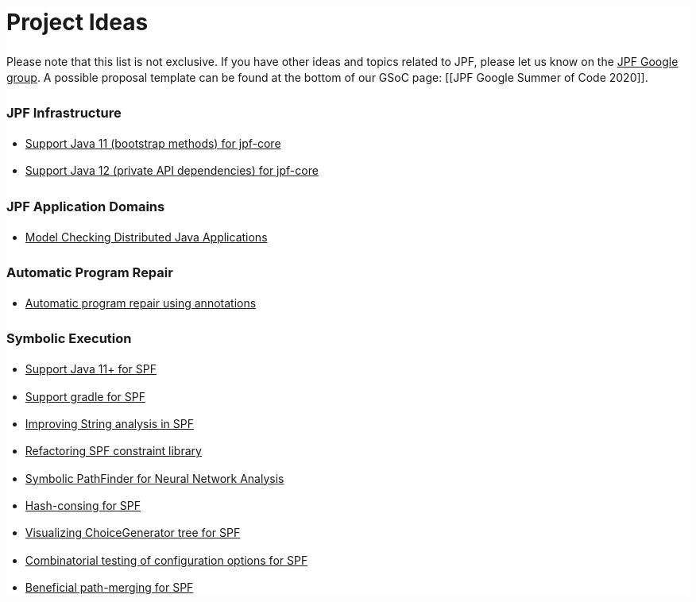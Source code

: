# Project Ideas

Please note that this list is not exclusive. If you have other ideas and topics related to JPF, please let us know on the [JPF Google group](https://groups.google.com/forum/#!forum/java-pathfinder).
A possible proposal template can be found at the bottom of our GSoC page: [[JPF Google Summer of Code 2020]].

### JPF Infrastructure

* [Support Java 11 (bootstrap methods) for jpf-core](#support-java-11-for-jpf-core) <Cyrille>

* [Support Java 12 (private API dependencies) for jpf-core](#support-java-12-for-jpf-core) <Cyrille>

### JPF Application Domains

* [Model Checking Distributed Java Applications](#model-checking-distributed-java-applications) <Cyrille>











### Automatic Program Repair

* [Automatic program repair using annotations](#automatic-program-repair-using-annotations) <Bach><Vaibhav><Eric><Corina>

### Symbolic Execution

* [Support Java 11+ for SPF](#support-java-11-for-spf) <Yannic><Corina><Elena>

* [Support gradle for SPF](#support-gradle-for-spf) <Yannic><Corina>

* [Improving String analysis in SPF](#improving-string-analysis-in-spf) <Yannic><Corina>

* [Refactoring SPF constraint library](#refactoring-spf-constraint-library) <Elena>

* [Symbolic PathFinder for Neural Network Analysis](#symbolic-pathfinder-for-neural-network-analysis) <Corina><Sarfraz><Yannic>









* [Hash-consing for SPF](#hash-consing-for-spf) <Vaibhav>

* [Visualizing ChoiceGenerator tree for SPF](#visualizing-choicegenerator-tree-for-spf) <Vaibhav>

* [Combinatorial testing of configuration options for SPF](#combinatorial-testing-of-configuration-options-for-SPF) <Vaibhav>

* [Beneficial path-merging for SPF](#beneficial-path-merging-for-SPF) <Vaibhav>
